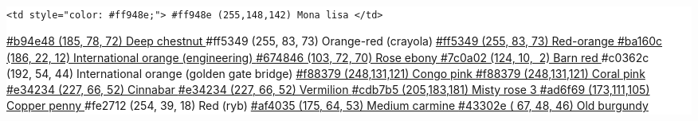     <td style="color: #ff948e;"> #ff948e (255,148,142) Mona lisa </td>
  </tr>
  <tr>
    <td style="color: #b94e48;"> <a href="https://en.wikipedia.org/wiki/List_of_colors:_A%E2%80%93F"> #b94e48 (185,&nbsp;78,&nbsp;72) Deep chestnut </a> </td>
  </tr>
  <tr>
    <td style="color: #ff5349;"> #ff5349 (255,&nbsp;83,&nbsp;73) Orange-red (crayola) </td>
  </tr>
  <tr>
    <td style="color: #ff5349;"> <a href="https://en.wikipedia.org/wiki/List_of_colors:_N%E2%80%93Z"> #ff5349 (255,&nbsp;83,&nbsp;73) Red-orange </a> </td>
  </tr>
  <tr>
    <td style="color: #ba160c;"> <a href="https://en.wikipedia.org/wiki/List_of_colors:_G%E2%80%93M"> #ba160c (186,&nbsp;22,&nbsp;12) International orange (engineering) </a> </td>
  </tr>
  <tr>
    <td style="color: #674846;"> <a href="https://en.wikipedia.org/wiki/List_of_colors:_N%E2%80%93Z"> #674846 (103,&nbsp;72,&nbsp;70) Rose ebony </a> </td>
  </tr>
  <tr>
    <td style="color: #7c0a02;"> <a href="https://en.wikipedia.org/wiki/List_of_colors:_A%E2%80%93F"> #7c0a02 (124,&nbsp;10,&nbsp;&nbsp;2) Barn red </a> </td>
  </tr>
  <tr>
    <td style="color: #c0362c;"> #c0362c (192,&nbsp;54,&nbsp;44) International orange (golden gate bridge) </td>
  </tr>
  <tr>
    <td style="color: #f88379;"> <a href="https://en.wikipedia.org/wiki/List_of_colors:_A%E2%80%93F"> #f88379 (248,131,121) Congo pink </a> </td>
  </tr>
  <tr>
    <td style="color: #f88379;"> <a href="https://en.wikipedia.org/wiki/List_of_colors:_A%E2%80%93F"> #f88379 (248,131,121) Coral pink </a> </td>
  </tr>
  <tr>
    <td style="color: #e34234;"> <a href="https://en.wikipedia.org/wiki/List_of_colors:_A%E2%80%93F"> #e34234 (227,&nbsp;66,&nbsp;52) Cinnabar </a> </td>
  </tr>
  <tr>
    <td style="color: #e34234;"> <a href="https://en.wikipedia.org/wiki/List_of_colors:_N%E2%80%93Z"> #e34234 (227,&nbsp;66,&nbsp;52) Vermilion </a> </td>
  </tr>
  <tr>
    <td style="color: #cdb7b5;"> <a href="https://github.com/juce-framework/JUCE/blob/master/modules/juce_graphics/colour/juce_Colours.cpp"> #cdb7b5 (205,183,181) Misty rose 3 </a> </td>
  </tr>
  <tr>
    <td style="color: #ad6f69;"> <a href="https://en.wikipedia.org/wiki/List_of_colors:_A%E2%80%93F"> #ad6f69 (173,111,105) Copper penny </a> </td>
  </tr>
  <tr>
    <td style="color: #fe2712;"> #fe2712 (254,&nbsp;39,&nbsp;18) Red (ryb) </td>
  </tr>
  <tr>
    <td style="color: #af4035;"> <a href="https://en.wikipedia.org/wiki/List_of_colors:_G%E2%80%93M"> #af4035 (175,&nbsp;64,&nbsp;53) Medium carmine </a> </td>
  </tr>
  <tr>
    <td style="color: #43302e;"> <a href="https://en.wikipedia.org/wiki/List_of_colors:_N%E2%80%93Z"> #43302e (&nbsp;67,&nbsp;48,&nbsp;46) Old burgundy </a> </td>
  </tr>